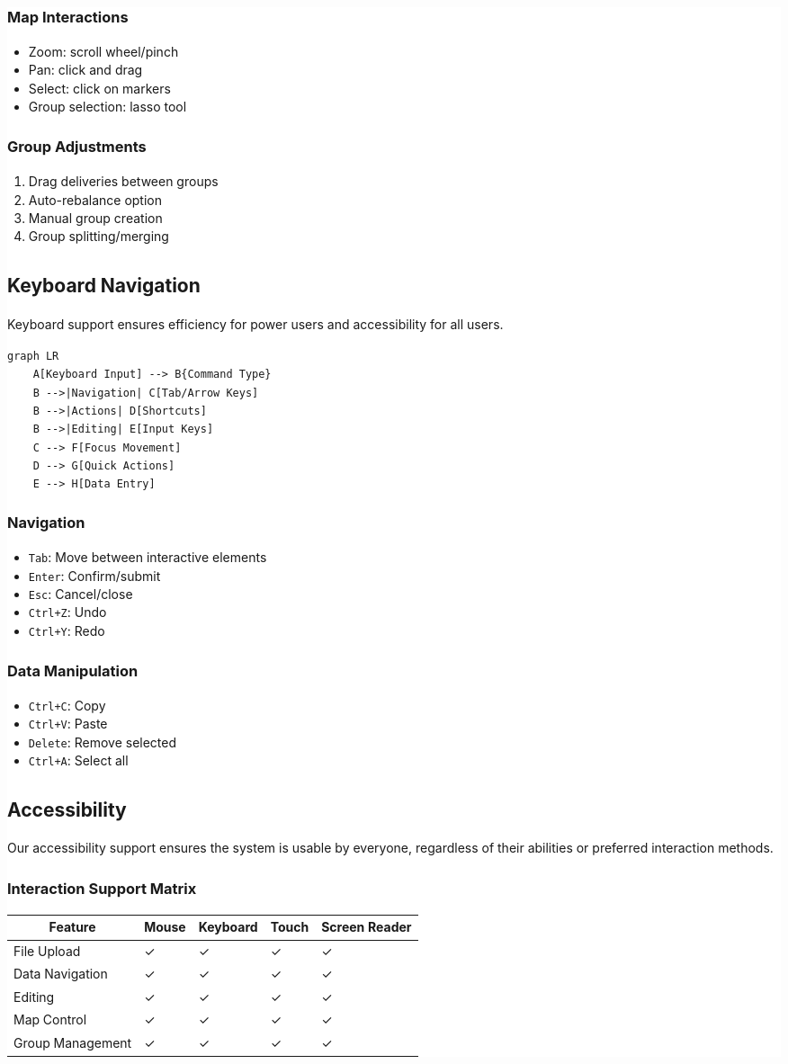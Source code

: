 ### Map Interactions
- Zoom: scroll wheel/pinch
- Pan: click and drag
- Select: click on markers
- Group selection: lasso tool

### Group Adjustments
1. Drag deliveries between groups
2. Auto-rebalance option
3. Manual group creation
4. Group splitting/merging

## Keyboard Navigation

Keyboard support ensures efficiency for power users and accessibility for all users.

```mermaid
graph LR
    A[Keyboard Input] --> B{Command Type}
    B -->|Navigation| C[Tab/Arrow Keys]
    B -->|Actions| D[Shortcuts]
    B -->|Editing| E[Input Keys]
    C --> F[Focus Movement]
    D --> G[Quick Actions]
    E --> H[Data Entry]
```

### Navigation
- `Tab`: Move between interactive elements
- `Enter`: Confirm/submit
- `Esc`: Cancel/close
- `Ctrl+Z`: Undo
- `Ctrl+Y`: Redo

### Data Manipulation
- `Ctrl+C`: Copy
- `Ctrl+V`: Paste
- `Delete`: Remove selected
- `Ctrl+A`: Select all

## Accessibility

Our accessibility support ensures the system is usable by everyone, regardless of their abilities or preferred interaction methods.

### Interaction Support Matrix

| Feature | Mouse | Keyboard | Touch | Screen Reader |
|---------|--------|-----------|--------|---------------|
| File Upload | ✓ | ✓ | ✓ | ✓ |
| Data Navigation | ✓ | ✓ | ✓ | ✓ |
| Editing | ✓ | ✓ | ✓ | ✓ |
| Map Control | ✓ | ✓ | ✓ | ✓ |
| Group Management | ✓ | ✓ | ✓ | ✓ |
